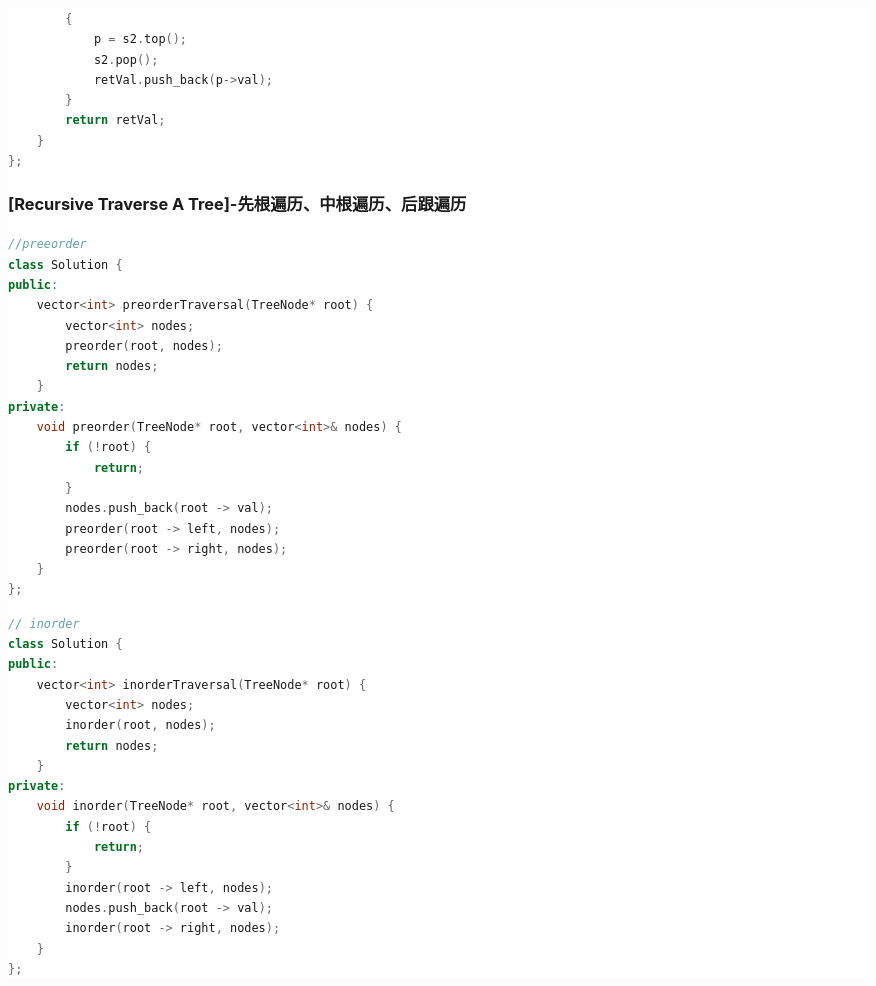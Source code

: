 ```c++
        {
            p = s2.top();
            s2.pop();
            retVal.push_back(p->val);
        }
        return retVal;
    }
};
```

### [Recursive Traverse A Tree]-先根遍历、中根遍历、后跟遍历

```c++
//preeorder
class Solution {
public:
    vector<int> preorderTraversal(TreeNode* root) {
        vector<int> nodes;
        preorder(root, nodes);
        return nodes;
    }
private:
    void preorder(TreeNode* root, vector<int>& nodes) {
        if (!root) {
            return;
        }
        nodes.push_back(root -> val);
        preorder(root -> left, nodes);
        preorder(root -> right, nodes);
    }
};
```

```c++
// inorder
class Solution {
public:
    vector<int> inorderTraversal(TreeNode* root) {
        vector<int> nodes;
        inorder(root, nodes);
        return nodes;
    }
private:
    void inorder(TreeNode* root, vector<int>& nodes) {
        if (!root) {
            return;
        }
        inorder(root -> left, nodes);
        nodes.push_back(root -> val);
        inorder(root -> right, nodes);
    }
};
```
